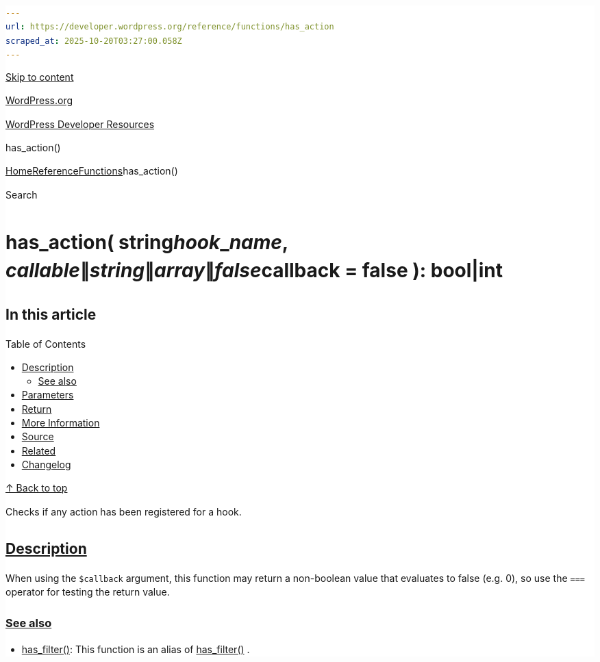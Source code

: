 ```yaml
---
url: https://developer.wordpress.org/reference/functions/has_action
scraped_at: 2025-10-20T03:27:00.058Z
---
```


[Skip to content](https://developer.wordpress.org/reference/functions/has_action/#wp--skip-link--target)

[WordPress.org](https://wordpress.org/)

[WordPress Developer Resources](https://developer.wordpress.org/)

has\_action()


[Home](https://developer.wordpress.org/)[Reference](https://developer.wordpress.org/reference/)[Functions](https://developer.wordpress.org/reference/functions/)has\_action()

Search

# has\_action( string$hook\_name, callable\|string\|array\|false$callback = false ): bool\|int

## In this article

Table of Contents

- [Description](https://developer.wordpress.org/reference/functions/has_action/#description)
  - [See also](https://developer.wordpress.org/reference/functions/has_action/#see-also)
- [Parameters](https://developer.wordpress.org/reference/functions/has_action/#parameters)
- [Return](https://developer.wordpress.org/reference/functions/has_action/#return)
- [More Information](https://developer.wordpress.org/reference/functions/has_action/#more-information)
- [Source](https://developer.wordpress.org/reference/functions/has_action/#source)
- [Related](https://developer.wordpress.org/reference/functions/has_action/#related)
- [Changelog](https://developer.wordpress.org/reference/functions/has_action/#changelog)

[↑ Back to top](https://developer.wordpress.org/reference/functions/has_action/#wp--skip-link--target)

Checks if any action has been registered for a hook.

## [Description](https://developer.wordpress.org/reference/functions/has_action/\#description)

When using the `$callback` argument, this function may return a non-boolean value that evaluates to false (e.g. 0), so use the `===` operator for testing the return value.

### [See also](https://developer.wordpress.org/reference/functions/has_action/\#see-also)

- [has\_filter()](https://developer.wordpress.org/reference/functions/has_filter): This function is an alias of [has\_filter()](https://developer.wordpress.org/reference/functions/has_filter/) .
